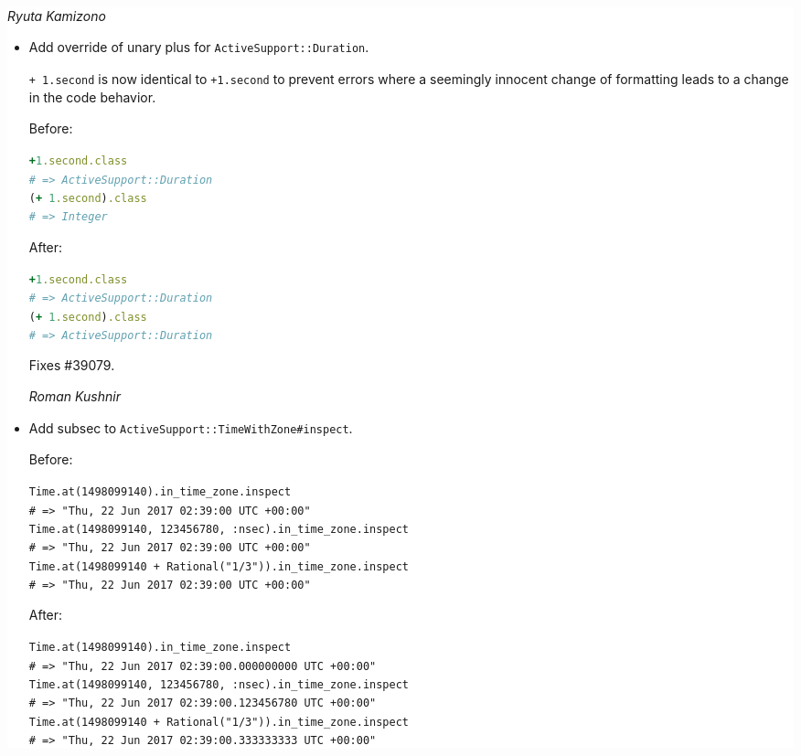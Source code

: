   _Ryuta Kamizono_

- Add override of unary plus for `ActiveSupport::Duration`.

  `+ 1.second` is now identical to `+1.second` to prevent errors
  where a seemingly innocent change of formatting leads to a change in the code behavior.

  Before:

  ```ruby
  +1.second.class
  # => ActiveSupport::Duration
  (+ 1.second).class
  # => Integer
  ```

  After:

  ```ruby
  +1.second.class
  # => ActiveSupport::Duration
  (+ 1.second).class
  # => ActiveSupport::Duration
  ```

  Fixes #39079.

  _Roman Kushnir_

- Add subsec to `ActiveSupport::TimeWithZone#inspect`.

  Before:

      Time.at(1498099140).in_time_zone.inspect
      # => "Thu, 22 Jun 2017 02:39:00 UTC +00:00"
      Time.at(1498099140, 123456780, :nsec).in_time_zone.inspect
      # => "Thu, 22 Jun 2017 02:39:00 UTC +00:00"
      Time.at(1498099140 + Rational("1/3")).in_time_zone.inspect
      # => "Thu, 22 Jun 2017 02:39:00 UTC +00:00"

  After:

      Time.at(1498099140).in_time_zone.inspect
      # => "Thu, 22 Jun 2017 02:39:00.000000000 UTC +00:00"
      Time.at(1498099140, 123456780, :nsec).in_time_zone.inspect
      # => "Thu, 22 Jun 2017 02:39:00.123456780 UTC +00:00"
      Time.at(1498099140 + Rational("1/3")).in_time_zone.inspect
      # => "Thu, 22 Jun 2017 02:39:00.333333333 UTC +00:00"
